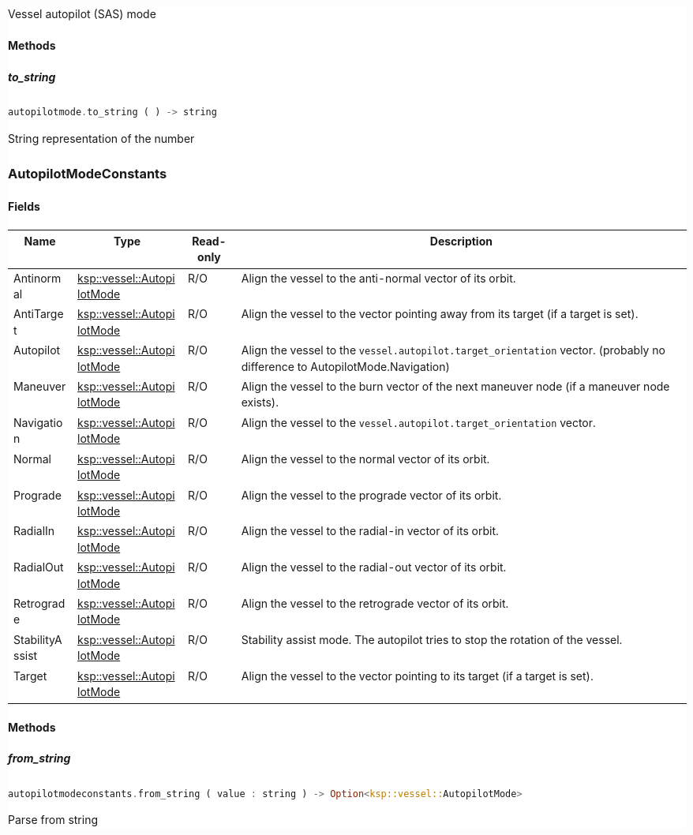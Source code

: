 Vessel autopilot (SAS) mode

#### Methods

##### to_string

```rust
autopilotmode.to_string ( ) -> string
```

String representation of the number

### AutopilotModeConstants



#### Fields

Name | Type | Read-only | Description
--- | --- | --- | ---
Antinormal | [ksp::vessel::AutopilotMode](/reference/ksp/vessel.md#autopilotmode) | R/O | Align the vessel to the anti-normal vector of its orbit.
AntiTarget | [ksp::vessel::AutopilotMode](/reference/ksp/vessel.md#autopilotmode) | R/O | Align the vessel to the vector pointing away from its target (if a target is set).
Autopilot | [ksp::vessel::AutopilotMode](/reference/ksp/vessel.md#autopilotmode) | R/O | Align the vessel to the `vessel.autopilot.target_orientation` vector. (probably no difference to AutopilotMode.Navigation)
Maneuver | [ksp::vessel::AutopilotMode](/reference/ksp/vessel.md#autopilotmode) | R/O | Align the vessel to the burn vector of the next maneuver node (if a maneuver node exists).
Navigation | [ksp::vessel::AutopilotMode](/reference/ksp/vessel.md#autopilotmode) | R/O | Align the vessel to the `vessel.autopilot.target_orientation` vector.
Normal | [ksp::vessel::AutopilotMode](/reference/ksp/vessel.md#autopilotmode) | R/O | Align the vessel to the normal vector of its orbit.
Prograde | [ksp::vessel::AutopilotMode](/reference/ksp/vessel.md#autopilotmode) | R/O | Align the vessel to the prograde vector of its orbit.
RadialIn | [ksp::vessel::AutopilotMode](/reference/ksp/vessel.md#autopilotmode) | R/O | Align the vessel to the radial-in vector of its orbit.
RadialOut | [ksp::vessel::AutopilotMode](/reference/ksp/vessel.md#autopilotmode) | R/O | Align the vessel to the radial-out vector of its orbit.
Retrograde | [ksp::vessel::AutopilotMode](/reference/ksp/vessel.md#autopilotmode) | R/O | Align the vessel to the retrograde vector of its orbit.
StabilityAssist | [ksp::vessel::AutopilotMode](/reference/ksp/vessel.md#autopilotmode) | R/O | Stability assist mode. The autopilot tries to stop the rotation of the vessel. 
Target | [ksp::vessel::AutopilotMode](/reference/ksp/vessel.md#autopilotmode) | R/O | Align the vessel to the vector pointing to its target (if a target is set).

#### Methods

##### from_string

```rust
autopilotmodeconstants.from_string ( value : string ) -> Option<ksp::vessel::AutopilotMode>
```

Parse from string
